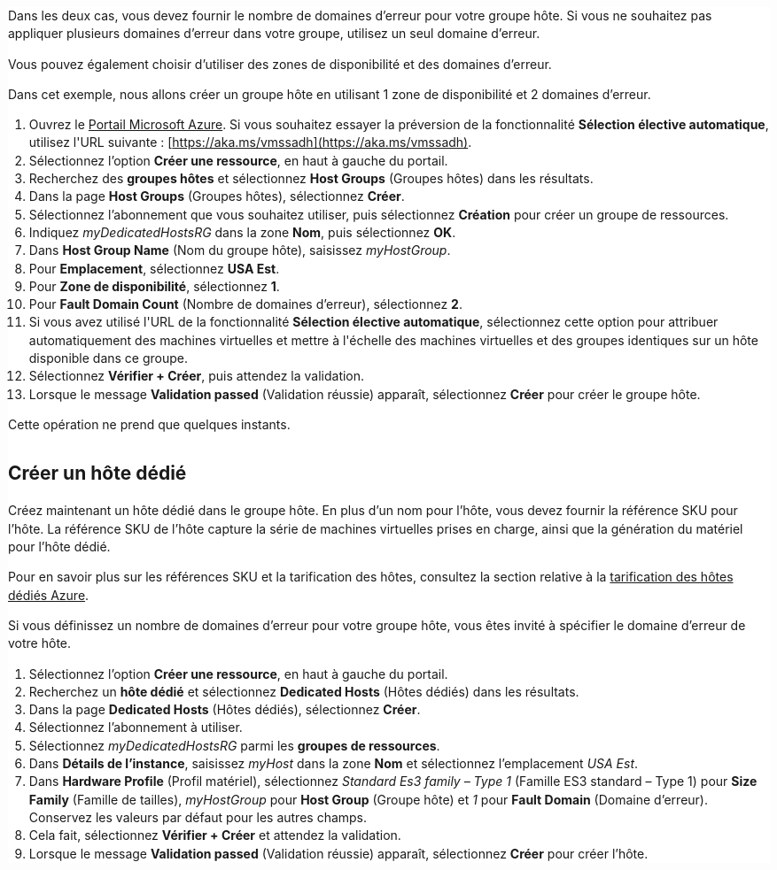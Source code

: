 Dans les deux cas, vous devez fournir le nombre de domaines d’erreur pour votre groupe hôte. Si vous ne souhaitez pas appliquer plusieurs domaines d’erreur dans votre groupe, utilisez un seul domaine d’erreur. 

Vous pouvez également choisir d’utiliser des zones de disponibilité et des domaines d’erreur. 

Dans cet exemple, nous allons créer un groupe hôte en utilisant 1 zone de disponibilité et 2 domaines d’erreur. 


1. Ouvrez le [Portail Microsoft Azure](https://portal.azure.com). Si vous souhaitez essayer la préversion de la fonctionnalité **Sélection élective automatique**, utilisez l'URL suivante : [https://aka.ms/vmssadh](https://aka.ms/vmssadh).
1. Sélectionnez l’option **Créer une ressource**, en haut à gauche du portail.
1. Recherchez des **groupes hôtes** et sélectionnez **Host Groups** (Groupes hôtes) dans les résultats.
1. Dans la page **Host Groups** (Groupes hôtes), sélectionnez **Créer**.
1. Sélectionnez l’abonnement que vous souhaitez utiliser, puis sélectionnez **Création** pour créer un groupe de ressources.
1. Indiquez *myDedicatedHostsRG* dans la zone **Nom**, puis sélectionnez **OK**.
1. Dans **Host Group Name** (Nom du groupe hôte), saisissez *myHostGroup*.
1. Pour **Emplacement**, sélectionnez **USA Est**.
1. Pour **Zone de disponibilité**, sélectionnez **1**.
1. Pour **Fault Domain Count** (Nombre de domaines d’erreur), sélectionnez **2**.
1. Si vous avez utilisé l'URL de la fonctionnalité **Sélection élective automatique**, sélectionnez cette option pour attribuer automatiquement des machines virtuelles et mettre à l'échelle des machines virtuelles et des groupes identiques sur un hôte disponible dans ce groupe.
1. Sélectionnez **Vérifier + Créer**, puis attendez la validation.
1. Lorsque le message **Validation passed** (Validation réussie) apparaît, sélectionnez **Créer** pour créer le groupe hôte.

Cette opération ne prend que quelques instants.


## <a name="create-a-dedicated-host"></a>Créer un hôte dédié

Créez maintenant un hôte dédié dans le groupe hôte. En plus d’un nom pour l’hôte, vous devez fournir la référence SKU pour l’hôte. La référence SKU de l’hôte capture la série de machines virtuelles prises en charge, ainsi que la génération du matériel pour l’hôte dédié.

Pour en savoir plus sur les références SKU et la tarification des hôtes, consultez la section relative à la [tarification des hôtes dédiés Azure](https://aka.ms/ADHPricing).

Si vous définissez un nombre de domaines d’erreur pour votre groupe hôte, vous êtes invité à spécifier le domaine d’erreur de votre hôte.  

1. Sélectionnez l’option **Créer une ressource**, en haut à gauche du portail.
1. Recherchez un **hôte dédié** et sélectionnez **Dedicated Hosts** (Hôtes dédiés) dans les résultats.
1. Dans la page **Dedicated Hosts** (Hôtes dédiés), sélectionnez **Créer**.
1. Sélectionnez l’abonnement à utiliser.
1. Sélectionnez *myDedicatedHostsRG* parmi les **groupes de ressources**.
1. Dans **Détails de l’instance**, saisissez *myHost* dans la zone **Nom** et sélectionnez l’emplacement *USA Est*.
1. Dans **Hardware Profile** (Profil matériel), sélectionnez *Standard Es3 family – Type 1* (Famille ES3 standard – Type 1) pour **Size Family** (Famille de tailles), *myHostGroup* pour **Host Group** (Groupe hôte) et *1* pour **Fault Domain** (Domaine d’erreur). Conservez les valeurs par défaut pour les autres champs.
1. Cela fait, sélectionnez **Vérifier + Créer** et attendez la validation.
1. Lorsque le message **Validation passed** (Validation réussie) apparaît, sélectionnez **Créer** pour créer l’hôte.

